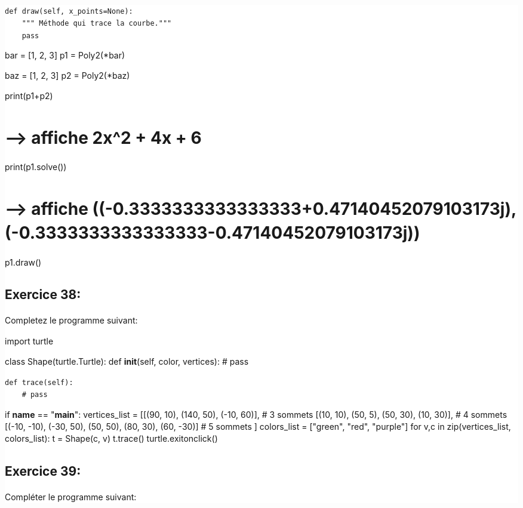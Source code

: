     def draw(self, x_points=None):
        """ Méthode qui trace la courbe."""
        pass

bar = [1, 2, 3]
p1 = Poly2(*bar)

baz = [1, 2, 3]
p2 = Poly2(*baz)

print(p1+p2)
# --> affiche 2x^2 + 4x + 6

print(p1.solve())
# --> affiche ((-0.3333333333333333+0.47140452079103173j), (-0.3333333333333333-0.47140452079103173j))

p1.draw()



Exercice 38:
------------
Completez le programme suivant:

import turtle

class Shape(turtle.Turtle):
    def __init__(self, color, vertices):
        # pass

    def trace(self):
        # pass

if __name__ == "__main__":
    vertices_list = [[(90, 10), (140, 50), (-10, 60)],  # 3 sommets
                     [(10, 10), (50, 5), (50, 30), (10, 30)],  # 4 sommets
                     [(-10, -10), (-30, 50), (50, 50), (80, 30), (60, -30)]  # 5 sommets
                     ]
    colors_list = ["green", "red", "purple"]
    for v,c in zip(vertices_list, colors_list):
        t = Shape(c, v)
        t.trace()
    turtle.exitonclick()



Exercice 39:
------------
Compléter le programme suivant:
